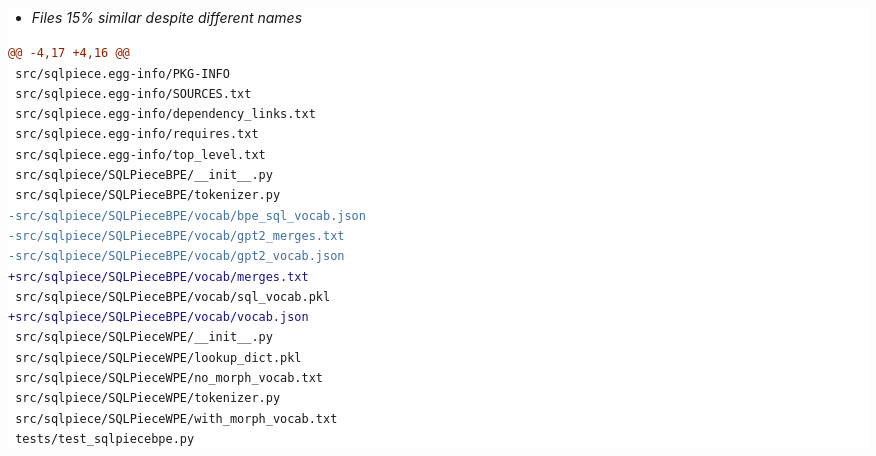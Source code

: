  * *Files 15% similar despite different names*

```diff
@@ -4,17 +4,16 @@
 src/sqlpiece.egg-info/PKG-INFO
 src/sqlpiece.egg-info/SOURCES.txt
 src/sqlpiece.egg-info/dependency_links.txt
 src/sqlpiece.egg-info/requires.txt
 src/sqlpiece.egg-info/top_level.txt
 src/sqlpiece/SQLPieceBPE/__init__.py
 src/sqlpiece/SQLPieceBPE/tokenizer.py
-src/sqlpiece/SQLPieceBPE/vocab/bpe_sql_vocab.json
-src/sqlpiece/SQLPieceBPE/vocab/gpt2_merges.txt
-src/sqlpiece/SQLPieceBPE/vocab/gpt2_vocab.json
+src/sqlpiece/SQLPieceBPE/vocab/merges.txt
 src/sqlpiece/SQLPieceBPE/vocab/sql_vocab.pkl
+src/sqlpiece/SQLPieceBPE/vocab/vocab.json
 src/sqlpiece/SQLPieceWPE/__init__.py
 src/sqlpiece/SQLPieceWPE/lookup_dict.pkl
 src/sqlpiece/SQLPieceWPE/no_morph_vocab.txt
 src/sqlpiece/SQLPieceWPE/tokenizer.py
 src/sqlpiece/SQLPieceWPE/with_morph_vocab.txt
 tests/test_sqlpiecebpe.py
```

